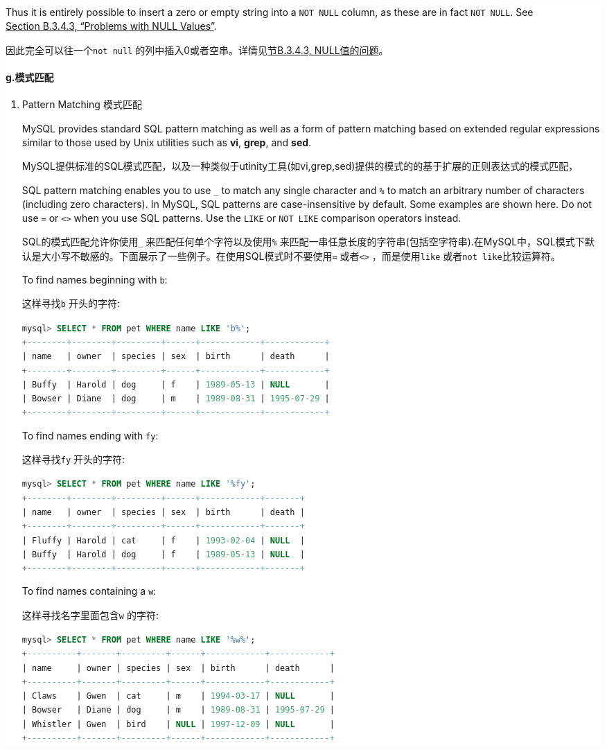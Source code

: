    Thus it is entirely possible to insert a zero or empty string into a `NOT NULL` column, as these are in fact `NOT NULL`. See [Section B.3.4.3, “Problems with NULL Values”](https://dev.mysql.com/doc/refman/8.0/en/problems-with-null.html).

   因此完全可以往一个`not null` 的列中插入0或者空串。详情见[节B.3.4.3, NULL值的问题](https://dev.mysql.com/doc/refman/8.0/en/problems-with-null.html)。

#### g.模式匹配

1. Pattern Matching 模式匹配

   MySQL provides standard SQL pattern matching as well as a form of pattern matching based on extended regular expressions similar to those used by Unix utilities such as **vi**, **grep**, and **sed**.

   MySQL提供标准的SQL模式匹配，以及一种类似于utinity工具(如vi,grep,sed)提供的模式的的基于扩展的正则表达式的模式匹配，

   SQL pattern matching enables you to use `_` to match any single character and `%` to match an arbitrary number of characters (including zero characters). In MySQL, SQL patterns are case-insensitive by default. Some examples are shown here. Do not use `=` or `<>` when you use SQL patterns. Use the `LIKE` or `NOT LIKE` comparison operators instead.

   SQL的模式匹配允许你使用`_` 来匹配任何单个字符以及使用`%` 来匹配一串任意长度的字符串(包括空字符串).在MySQL中，SQL模式下默认是大小写不敏感的。下面展示了一些例子。在使用SQL模式时不要使用`=` 或者`<>` ，而是使用`like` 或者`not like`比较运算符。

   To find names beginning with `b`:

   这样寻找`b` 开头的字符:

   ```sql
   mysql> SELECT * FROM pet WHERE name LIKE 'b%';
   +--------+--------+---------+------+------------+------------+
   | name   | owner  | species | sex  | birth      | death      |
   +--------+--------+---------+------+------------+------------+
   | Buffy  | Harold | dog     | f    | 1989-05-13 | NULL       |
   | Bowser | Diane  | dog     | m    | 1989-08-31 | 1995-07-29 |
   +--------+--------+---------+------+------------+------------+
   ```

   To find names ending with `fy`:

   这样寻找`fy` 开头的字符:

   ```sql
   mysql> SELECT * FROM pet WHERE name LIKE '%fy';
   +--------+--------+---------+------+------------+-------+
   | name   | owner  | species | sex  | birth      | death |
   +--------+--------+---------+------+------------+-------+
   | Fluffy | Harold | cat     | f    | 1993-02-04 | NULL  |
   | Buffy  | Harold | dog     | f    | 1989-05-13 | NULL  |
   +--------+--------+---------+------+------------+-------+
   ```

   To find names containing a `w`:

   这样寻找名字里面包含`w` 的字符:

   ```sql
   mysql> SELECT * FROM pet WHERE name LIKE '%w%';
   +----------+-------+---------+------+------------+------------+
   | name     | owner | species | sex  | birth      | death      |
   +----------+-------+---------+------+------------+------------+
   | Claws    | Gwen  | cat     | m    | 1994-03-17 | NULL       |
   | Bowser   | Diane | dog     | m    | 1989-08-31 | 1995-07-29 |
   | Whistler | Gwen  | bird    | NULL | 1997-12-09 | NULL       |
   +----------+-------+---------+------+------------+------------+
   ```
